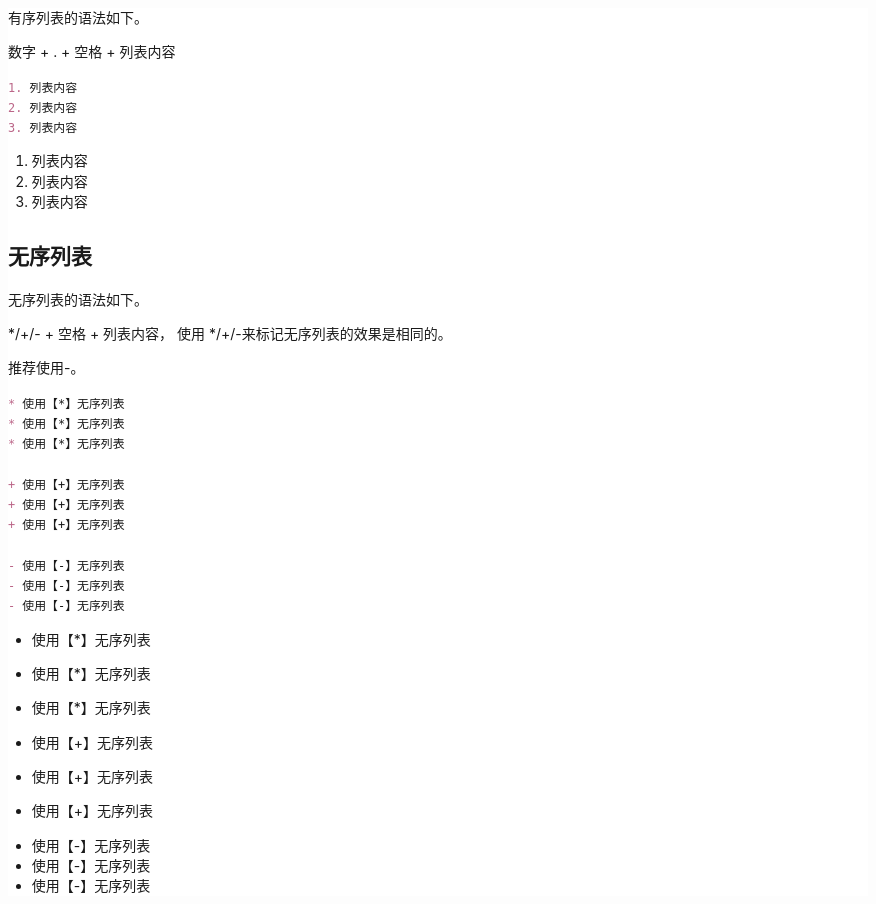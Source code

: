 有序列表的语法如下。

数字 + . + 空格 + 列表内容

``` md
1. 列表内容
2. 列表内容
3. 列表内容
```

1. 列表内容
2. 列表内容
3. 列表内容



## 无序列表



无序列表的语法如下。

*/+/- + 空格 + 列表内容， 使用 */+/-来标记无序列表的效果是相同的。

推荐使用-。

``` md
* 使用【*】无序列表
* 使用【*】无序列表
* 使用【*】无序列表

+ 使用【+】无序列表
+ 使用【+】无序列表
+ 使用【+】无序列表

- 使用【-】无序列表
- 使用【-】无序列表
- 使用【-】无序列表
```

* 使用【*】无序列表

* 使用【*】无序列表

* 使用【*】无序列表



+ 使用【+】无序列表

+ 使用【+】无序列表

+ 使用【+】无序列表



- 使用【-】无序列表
- 使用【-】无序列表
- 使用【-】无序列表


